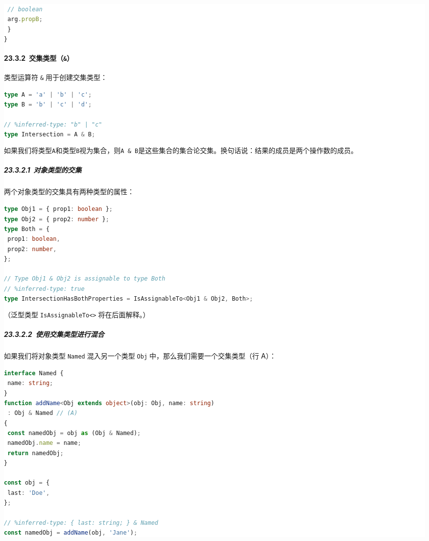 ```ts
 // boolean
 arg.propB;
 }
}
```

#### 23.3.2 交集类型（`&`）

类型运算符 `&` 用于创建交集类型：

```ts
type A = 'a' | 'b' | 'c';
type B = 'b' | 'c' | 'd';

// %inferred-type: "b" | "c"
type Intersection = A & B;
```

如果我们将类型`A`和类型`B`视为集合，则`A & B`是这些集合的集合论交集。换句话说：结果的成员是两个操作数的成员。

##### 23.3.2.1 对象类型的交集

两个对象类型的交集具有两种类型的属性：

```ts
type Obj1 = { prop1: boolean };
type Obj2 = { prop2: number };
type Both = {
 prop1: boolean,
 prop2: number,
};

// Type Obj1 & Obj2 is assignable to type Both
// %inferred-type: true
type IntersectionHasBothProperties = IsAssignableTo<Obj1 & Obj2, Both>;
```

（泛型类型 `IsAssignableTo<>` 将在后面解释。）

##### 23.3.2.2 使用交集类型进行混合

如果我们将对象类型 `Named` 混入另一个类型 `Obj` 中，那么我们需要一个交集类型（行 A）：

```ts
interface Named {
 name: string;
}
function addName<Obj extends object>(obj: Obj, name: string)
 : Obj & Named // (A)
{
 const namedObj = obj as (Obj & Named);
 namedObj.name = name;
 return namedObj;
}

const obj = {
 last: 'Doe',
};

// %inferred-type: { last: string; } & Named
const namedObj = addName(obj, 'Jane');
```
